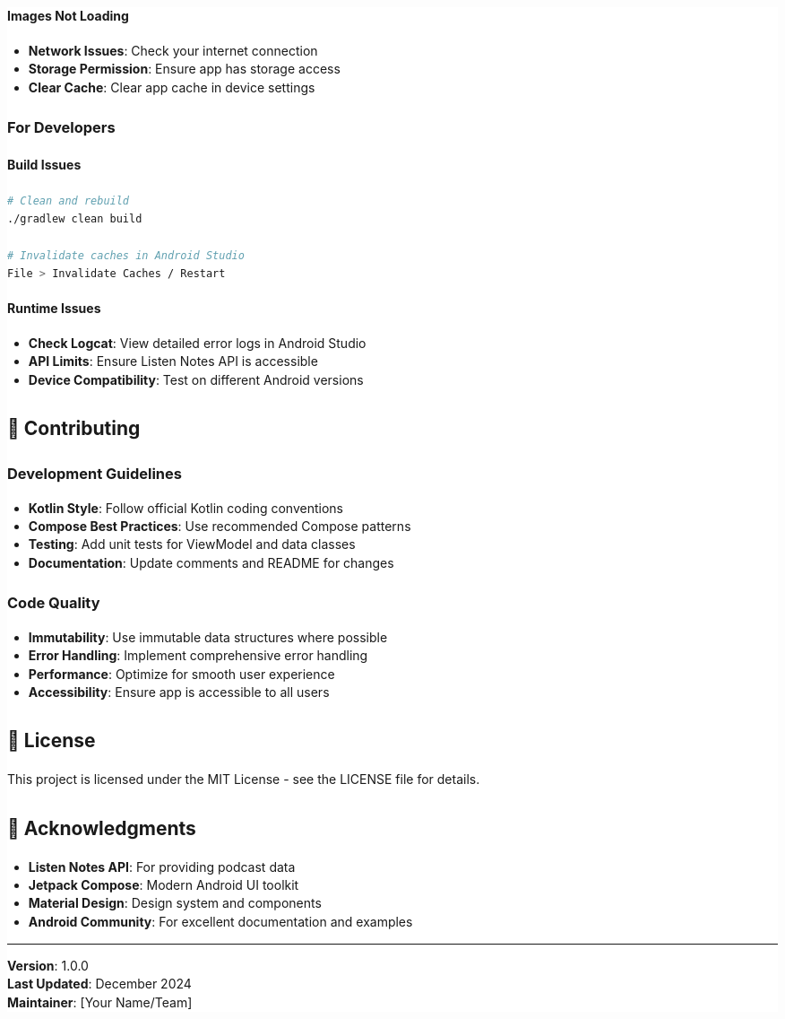 #### Images Not Loading
- **Network Issues**: Check your internet connection
- **Storage Permission**: Ensure app has storage access
- **Clear Cache**: Clear app cache in device settings

### For Developers

#### Build Issues
```bash
# Clean and rebuild
./gradlew clean build

# Invalidate caches in Android Studio
File > Invalidate Caches / Restart
```

#### Runtime Issues
- **Check Logcat**: View detailed error logs in Android Studio
- **API Limits**: Ensure Listen Notes API is accessible
- **Device Compatibility**: Test on different Android versions

## 🤝 Contributing

### Development Guidelines
- **Kotlin Style**: Follow official Kotlin coding conventions
- **Compose Best Practices**: Use recommended Compose patterns
- **Testing**: Add unit tests for ViewModel and data classes
- **Documentation**: Update comments and README for changes

### Code Quality
- **Immutability**: Use immutable data structures where possible
- **Error Handling**: Implement comprehensive error handling
- **Performance**: Optimize for smooth user experience
- **Accessibility**: Ensure app is accessible to all users

## 📄 License

This project is licensed under the MIT License - see the LICENSE file for details.

## 🙏 Acknowledgments

- **Listen Notes API**: For providing podcast data
- **Jetpack Compose**: Modern Android UI toolkit
- **Material Design**: Design system and components
- **Android Community**: For excellent documentation and examples

---

**Version**: 1.0.0  
**Last Updated**: December 2024  
**Maintainer**: [Your Name/Team] 